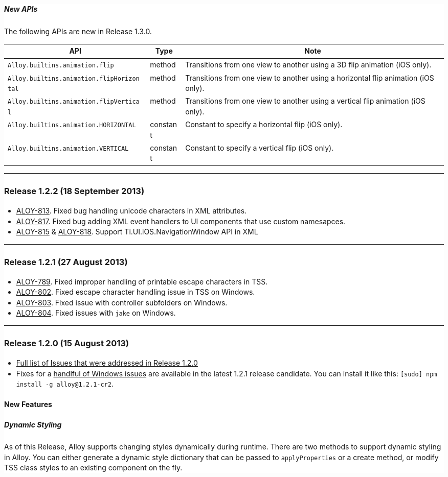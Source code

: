 ##### New APIs

The following APIs are new in Release 1.3.0.

|API|Type|Note|
|---|----|----|
|`Alloy.builtins.animation.flip`|method|Transitions from one view to another using a 3D flip animation (iOS only).|
|`Alloy.builtins.animation.flipHorizontal`|method|Transitions from one view to another using a horizontal flip animation (iOS only).|
|`Alloy.builtins.animation.flipVertical`|method|Transitions from one view to another using a vertical flip animation (iOS only).|
|`Alloy.builtins.animation.HORIZONTAL`|constant|Constant to specify a horizontal flip (iOS only).|
|`Alloy.builtins.animation.VERTICAL`|constant|Constant to specify a vertical flip (iOS only).|

---

### Release 1.2.2 (18 September 2013)

* [ALOY-813](https://jira.appcelerator.org/browse/ALOY-813). Fixed bug handling unicode characters in XML attributes.
* [ALOY-817](https://jira.appcelerator.org/browse/ALOY-817). Fixed bug adding XML event handlers to UI components that use custom namesapces.
* [ALOY-815](https://jira.appcelerator.org/browse/ALOY-815) & [ALOY-818](https://jira.appcelerator.org/browse/ALOY-818). Support Ti.UI.iOS.NavigationWindow API in XML

---
### Release 1.2.1 (27 August 2013)

* [ALOY-789](https://jira.appcelerator.org/browse/ALOY-789). Fixed improper handling of printable escape characters in TSS.
* [ALOY-802](https://jira.appcelerator.org/browse/ALOY-802). Fixed escape character handling issue in TSS on Windows.
* [ALOY-803](https://jira.appcelerator.org/browse/ALOY-803). Fixed issue with controller subfolders on Windows.
* [ALOY-804](https://jira.appcelerator.org/browse/ALOY-804). Fixed issues with `jake` on Windows.

---
### Release 1.2.0 (15 August 2013)

* [Full list of Issues that were addressed in Release 1.2.0](https://jira.appcelerator.org/secure/IssueNavigator.jspa?mode=hide&requestId=15334)
* Fixes for a [handlful of Windows issues](https://jira.appcelerator.org/secure/IssueNavigator.jspa?mode=hide&requestId=15445) are available in the latest 1.2.1 release candidate. You can install it like this: `[sudo] npm install -g alloy@1.2.1-cr2`.

#### New Features

##### Dynamic Styling

As of this Release, Alloy supports changing styles dynamically during runtime. There are two methods
to support dynamic styling in Alloy.  You can either generate a dynamic style dictionary that can be
passed to `applyProperties` or a create method, or modify TSS class styles to an existing component on
the fly.
